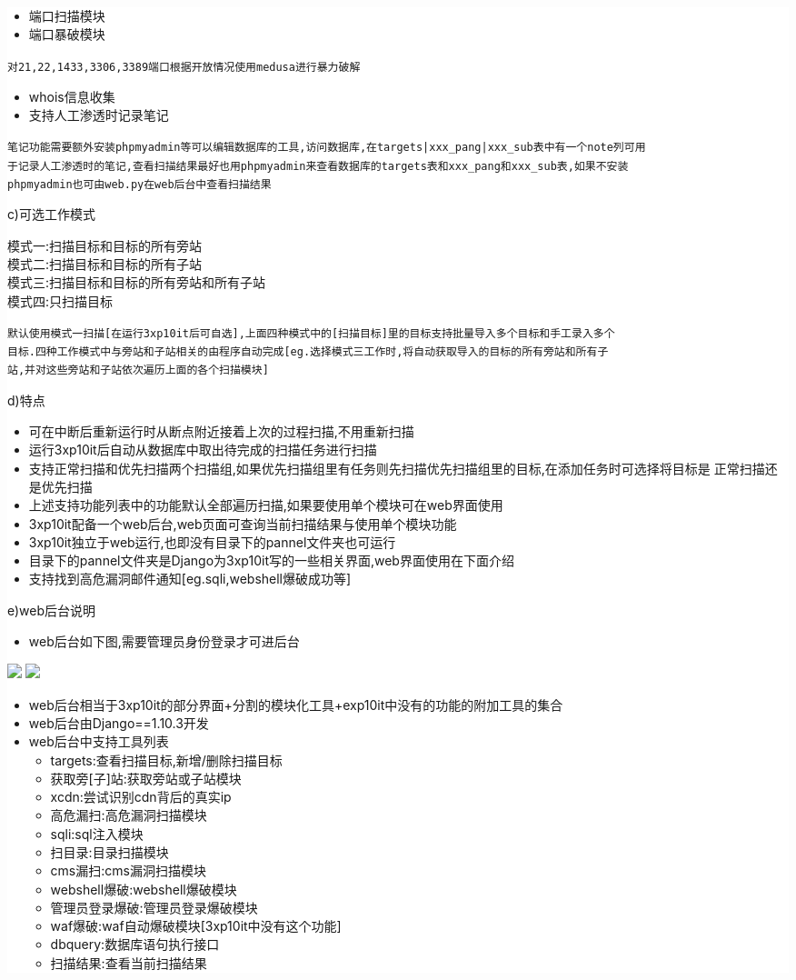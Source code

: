 - 端口扫描模块
- 端口暴破模块
```
对21,22,1433,3306,3389端口根据开放情况使用medusa进行暴力破解
```
- whois信息收集  
- 支持人工渗透时记录笔记
```
笔记功能需要额外安装phpmyadmin等可以编辑数据库的工具,访问数据库,在targets|xxx_pang|xxx_sub表中有一个note列可用
于记录人工渗透时的笔记,查看扫描结果最好也用phpmyadmin来查看数据库的targets表和xxx_pang和xxx_sub表,如果不安装
phpmyadmin也可由web.py在web后台中查看扫描结果
```

c)可选工作模式

模式一:扫描目标和目标的所有旁站  
模式二:扫描目标和目标的所有子站  
模式三:扫描目标和目标的所有旁站和所有子站  
模式四:只扫描目标  

```
默认使用模式一扫描[在运行3xp10it后可自选],上面四种模式中的[扫描目标]里的目标支持批量导入多个目标和手工录入多个
目标.四种工作模式中与旁站和子站相关的由程序自动完成[eg.选择模式三工作时,将自动获取导入的目标的所有旁站和所有子
站,并对这些旁站和子站依次遍历上面的各个扫描模块]
```

d)特点

- 可在中断后重新运行时从断点附近接着上次的过程扫描,不用重新扫描
- 运行3xp10it后自动从数据库中取出待完成的扫描任务进行扫描
- 支持正常扫描和优先扫描两个扫描组,如果优先扫描组里有任务则先扫描优先扫描组里的目标,在添加任务时可选择将目标是
  正常扫描还是优先扫描
- 上述支持功能列表中的功能默认全部遍历扫描,如果要使用单个模块可在web界面使用
- 3xp10it配备一个web后台,web页面可查询当前扫描结果与使用单个模块功能
- 3xp10it独立于web运行,也即没有目录下的pannel文件夹也可运行
- 目录下的pannel文件夹是Django为3xp10it写的一些相关界面,web界面使用在下面介绍
- 支持找到高危漏洞邮件通知[eg.sqli,webshell爆破成功等] 

e)web后台说明

- web后台如下图,需要管理员身份登录才可进后台
<img src="https://raw.githubusercontent.com/3xp10it/pic/master/login.png">
<img src="https://raw.githubusercontent.com/3xp10it/pic/master/web.png">

- web后台相当于3xp10it的部分界面+分割的模块化工具+exp10it中没有的功能的附加工具的集合
- web后台由Django==1.10.3开发
- web后台中支持工具列表
	- targets:查看扫描目标,新增/删除扫描目标 
	- 获取旁[子]站:获取旁站或子站模块
	- xcdn:尝试识别cdn背后的真实ip
	- 高危漏扫:高危漏洞扫描模块
	- sqli:sql注入模块
	- 扫目录:目录扫描模块
	- cms漏扫:cms漏洞扫描模块
	- webshell爆破:webshell爆破模块
	- 管理员登录爆破:管理员登录爆破模块
	- waf爆破:waf自动爆破模块[3xp10it中没有这个功能]
	- dbquery:数据库语句执行接口
	- 扫描结果:查看当前扫描结果
